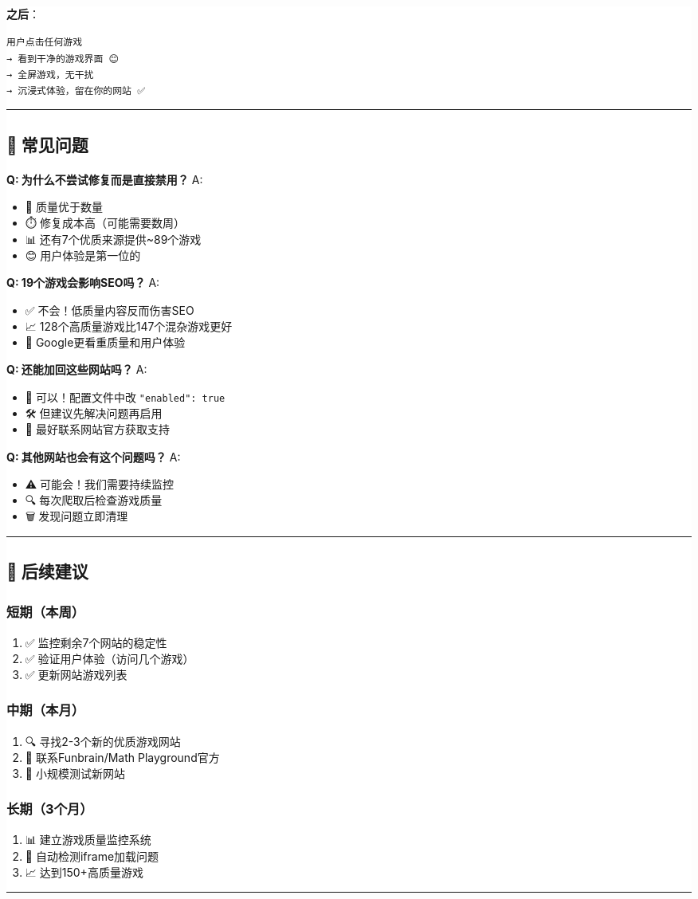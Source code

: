 **之后**：
```
用户点击任何游戏
→ 看到干净的游戏界面 😊
→ 全屏游戏，无干扰
→ 沉浸式体验，留在你的网站 ✅
```

---

## 💬 常见问题

**Q: 为什么不尝试修复而是直接禁用？**
A: 
- 🎯 质量优于数量
- ⏱️ 修复成本高（可能需要数周）
- 📊 还有7个优质来源提供~89个游戏
- 😊 用户体验是第一位的

**Q: 19个游戏会影响SEO吗？**
A:
- ✅ 不会！低质量内容反而伤害SEO
- 📈 128个高质量游戏比147个混杂游戏更好
- 🎯 Google更看重质量和用户体验

**Q: 还能加回这些网站吗？**
A:
- 🔄 可以！配置文件中改 `"enabled": true`
- 🛠️ 但建议先解决问题再启用
- 📧 最好联系网站官方获取支持

**Q: 其他网站也会有这个问题吗？**
A:
- ⚠️ 可能会！我们需要持续监控
- 🔍 每次爬取后检查游戏质量
- 🗑️ 发现问题立即清理

---

## 🎯 后续建议

### 短期（本周）
1. ✅ 监控剩余7个网站的稳定性
2. ✅ 验证用户体验（访问几个游戏）
3. ✅ 更新网站游戏列表

### 中期（本月）
1. 🔍 寻找2-3个新的优质游戏网站
2. 📧 联系Funbrain/Math Playground官方
3. 🧪 小规模测试新网站

### 长期（3个月）
1. 📊 建立游戏质量监控系统
2. 🤖 自动检测iframe加载问题
3. 📈 达到150+高质量游戏

---